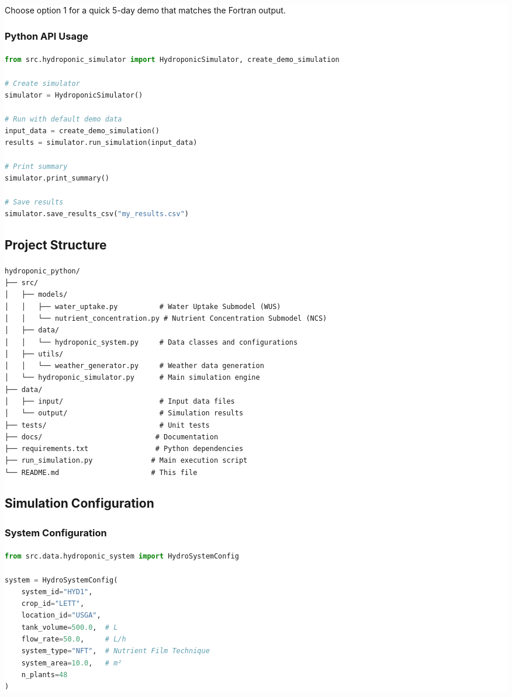 Choose option 1 for a quick 5-day demo that matches the Fortran output.

### Python API Usage
```python
from src.hydroponic_simulator import HydroponicSimulator, create_demo_simulation

# Create simulator
simulator = HydroponicSimulator()

# Run with default demo data
input_data = create_demo_simulation()
results = simulator.run_simulation(input_data)

# Print summary
simulator.print_summary()

# Save results
simulator.save_results_csv("my_results.csv")
```

## Project Structure

```
hydroponic_python/
├── src/
│   ├── models/
│   │   ├── water_uptake.py          # Water Uptake Submodel (WUS)
│   │   └── nutrient_concentration.py # Nutrient Concentration Submodel (NCS)
│   ├── data/
│   │   └── hydroponic_system.py     # Data classes and configurations
│   ├── utils/
│   │   └── weather_generator.py     # Weather data generation
│   └── hydroponic_simulator.py      # Main simulation engine
├── data/
│   ├── input/                       # Input data files
│   └── output/                      # Simulation results
├── tests/                           # Unit tests
├── docs/                           # Documentation
├── requirements.txt                # Python dependencies
├── run_simulation.py              # Main execution script
└── README.md                      # This file
```

## Simulation Configuration

### System Configuration
```python
from src.data.hydroponic_system import HydroSystemConfig

system = HydroSystemConfig(
    system_id="HYD1",
    crop_id="LETT", 
    location_id="USGA",
    tank_volume=500.0,  # L
    flow_rate=50.0,     # L/h
    system_type="NFT",  # Nutrient Film Technique
    system_area=10.0,   # m²
    n_plants=48
)
```
